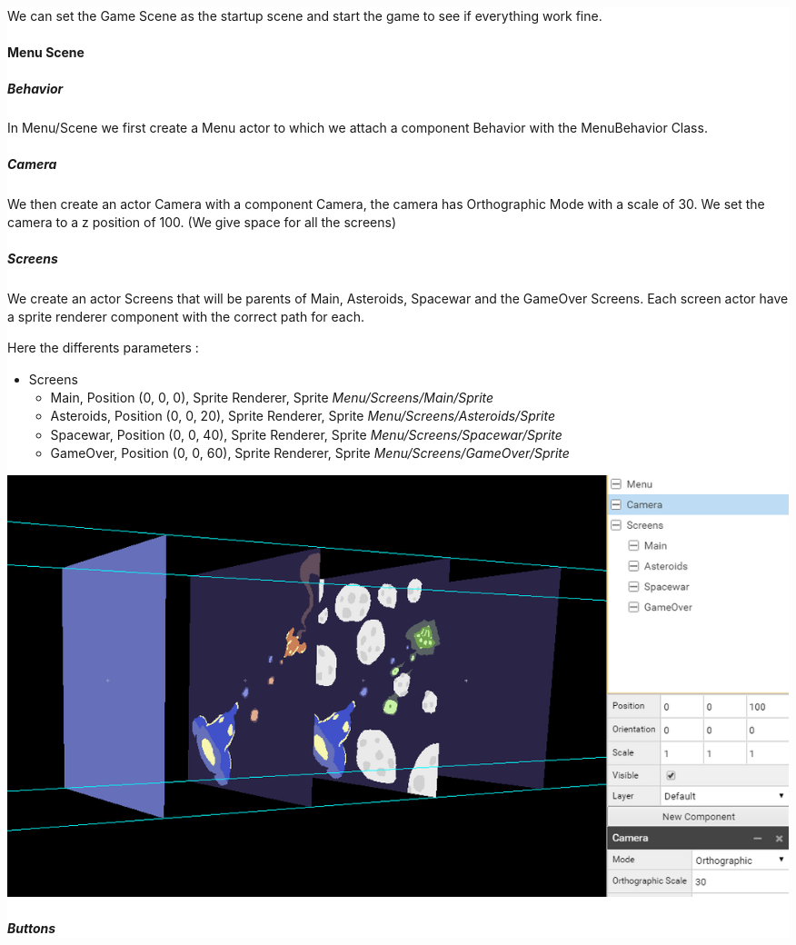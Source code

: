 We can set the Game Scene as the startup scene and start the game to see if everything work fine.

#### **Menu Scene**

##### Behavior

In Menu/Scene we first create a Menu actor to which we attach a component Behavior with the MenuBehavior Class.

##### Camera

We then create an actor Camera with a component Camera, the camera has Orthographic Mode with a scale of 30. We set the camera to a z position of 100. (We give space for all the screens)


##### Screens

We create an actor Screens that will be parents of Main, Asteroids, Spacewar and the GameOver Screens. Each screen actor have a sprite renderer component with the correct path for each.

Here the differents parameters :

* Screens
   * Main, Position (0, 0, 0), Sprite Renderer, Sprite *Menu/Screens/Main/Sprite*
   * Asteroids, Position (0, 0, 20), Sprite Renderer, Sprite *Menu/Screens/Asteroids/Sprite*
   * Spacewar, Position (0, 0, 40), Sprite Renderer, Sprite *Menu/Screens/Spacewar/Sprite*
   * GameOver, Position (0, 0, 60), Sprite Renderer, Sprite *Menu/Screens/GameOver/Sprite*

![img/4/menuScene1.png](img/4/menuScene1.png)

##### Buttons
